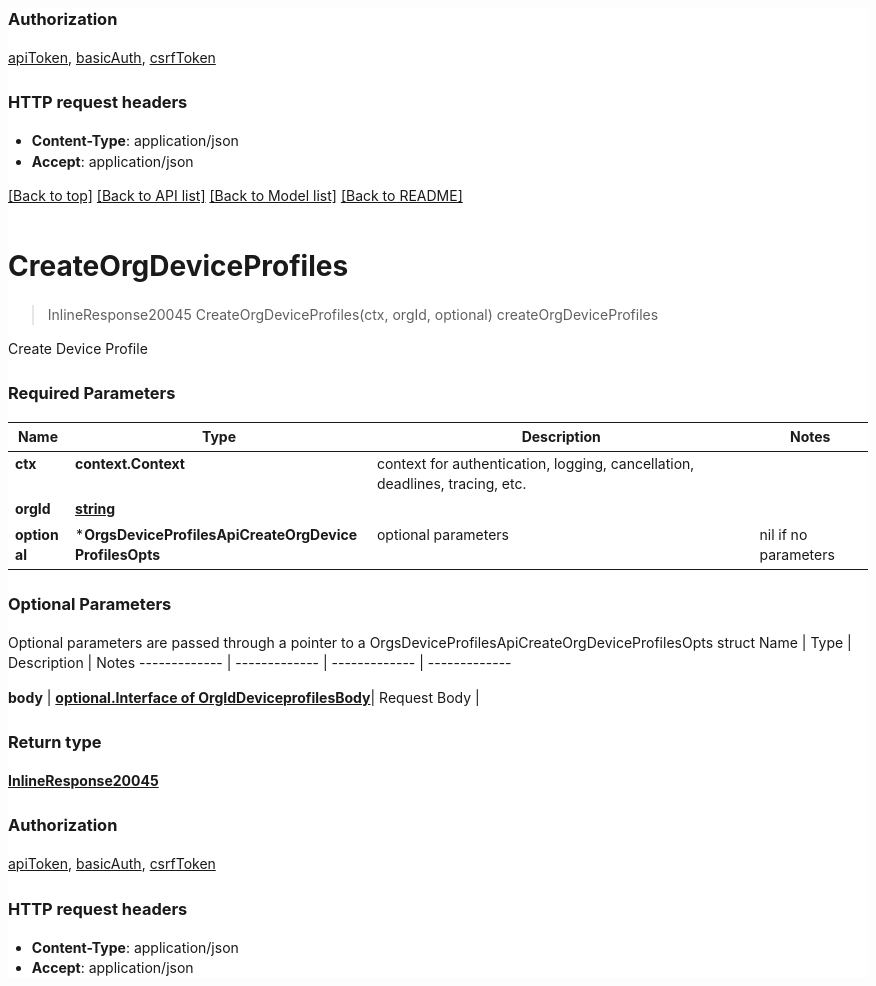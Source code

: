 ### Authorization

[apiToken](../README.md#apiToken), [basicAuth](../README.md#basicAuth), [csrfToken](../README.md#csrfToken)

### HTTP request headers

 - **Content-Type**: application/json
 - **Accept**: application/json

[[Back to top]](#) [[Back to API list]](../README.md#documentation-for-api-endpoints) [[Back to Model list]](../README.md#documentation-for-models) [[Back to README]](../README.md)

# **CreateOrgDeviceProfiles**
> InlineResponse20045 CreateOrgDeviceProfiles(ctx, orgId, optional)
createOrgDeviceProfiles

Create Device Profile

### Required Parameters

Name | Type | Description  | Notes
------------- | ------------- | ------------- | -------------
 **ctx** | **context.Context** | context for authentication, logging, cancellation, deadlines, tracing, etc.
  **orgId** | [**string**](.md)|  | 
 **optional** | ***OrgsDeviceProfilesApiCreateOrgDeviceProfilesOpts** | optional parameters | nil if no parameters

### Optional Parameters
Optional parameters are passed through a pointer to a OrgsDeviceProfilesApiCreateOrgDeviceProfilesOpts struct
Name | Type | Description  | Notes
------------- | ------------- | ------------- | -------------

 **body** | [**optional.Interface of OrgIdDeviceprofilesBody**](OrgIdDeviceprofilesBody.md)| Request Body | 

### Return type

[**InlineResponse20045**](inline_response_200_45.md)

### Authorization

[apiToken](../README.md#apiToken), [basicAuth](../README.md#basicAuth), [csrfToken](../README.md#csrfToken)

### HTTP request headers

 - **Content-Type**: application/json
 - **Accept**: application/json
